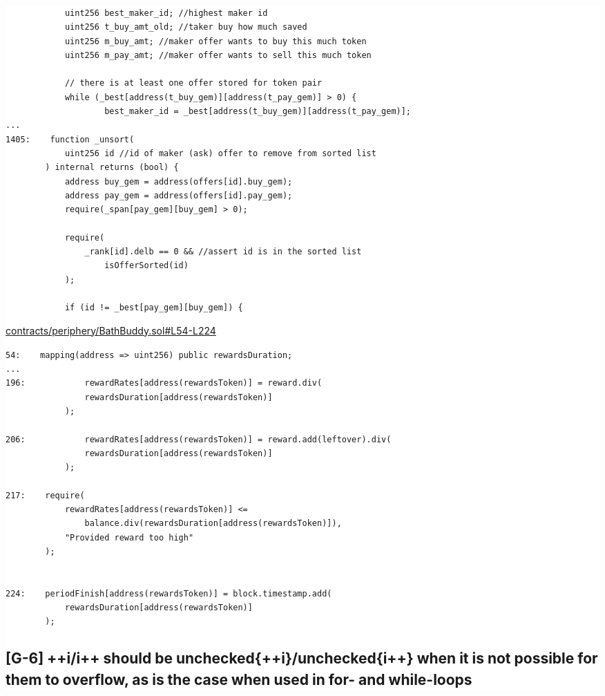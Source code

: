 ```solidity
			uint256 best_maker_id; //highest maker id
			uint256 t_buy_amt_old; //taker buy how much saved
			uint256 m_buy_amt; //maker offer wants to buy this much token
			uint256 m_pay_amt; //maker offer wants to sell this much token

			// there is at least one offer stored for token pair
			while (_best[address(t_buy_gem)][address(t_pay_gem)] > 0) {
					best_maker_id = _best[address(t_buy_gem)][address(t_pay_gem)];
...
1405:    function _unsort(
			uint256 id //id of maker (ask) offer to remove from sorted list
		) internal returns (bool) {
			address buy_gem = address(offers[id].buy_gem);
			address pay_gem = address(offers[id].pay_gem);
			require(_span[pay_gem][buy_gem] > 0);

			require(
				_rank[id].delb == 0 && //assert id is in the sorted list
					isOfferSorted(id)
			);

			if (id != _best[pay_gem][buy_gem]) {
```
[contracts/periphery/BathBuddy.sol#L54-L224](https://github.com/code-423n4/2023-04-rubicon/tree/main/contracts/periphery/BathBuddy.sol#L54-L224)
```solidity
54:    mapping(address => uint256) public rewardsDuration;
...
196:            rewardRates[address(rewardsToken)] = reward.div(
                rewardsDuration[address(rewardsToken)]
            );

206:            rewardRates[address(rewardsToken)] = reward.add(leftover).div(
                rewardsDuration[address(rewardsToken)]
            );

217:    require(
            rewardRates[address(rewardsToken)] <=
                balance.div(rewardsDuration[address(rewardsToken)]),
            "Provided reward too high"
        );


224:    periodFinish[address(rewardsToken)] = block.timestamp.add(
            rewardsDuration[address(rewardsToken)]
        );
```


## [G-6] ++i/i++ should be unchecked{++i}/unchecked{i++} when it is not possible for them to overflow, as is the case when used in for- and while-loops
